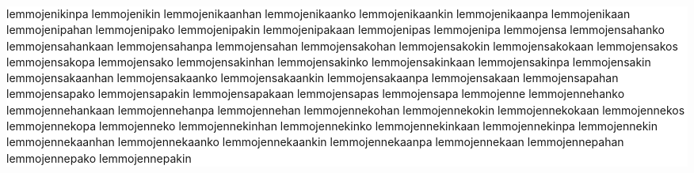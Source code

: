 lemmojenikinpa
lemmojenikin
lemmojenikaanhan
lemmojenikaanko
lemmojenikaankin
lemmojenikaanpa
lemmojenikaan
lemmojenipahan
lemmojenipako
lemmojenipakin
lemmojenipakaan
lemmojenipas
lemmojenipa
lemmojensa
lemmojensahanko
lemmojensahankaan
lemmojensahanpa
lemmojensahan
lemmojensakohan
lemmojensakokin
lemmojensakokaan
lemmojensakos
lemmojensakopa
lemmojensako
lemmojensakinhan
lemmojensakinko
lemmojensakinkaan
lemmojensakinpa
lemmojensakin
lemmojensakaanhan
lemmojensakaanko
lemmojensakaankin
lemmojensakaanpa
lemmojensakaan
lemmojensapahan
lemmojensapako
lemmojensapakin
lemmojensapakaan
lemmojensapas
lemmojensapa
lemmojenne
lemmojennehanko
lemmojennehankaan
lemmojennehanpa
lemmojennehan
lemmojennekohan
lemmojennekokin
lemmojennekokaan
lemmojennekos
lemmojennekopa
lemmojenneko
lemmojennekinhan
lemmojennekinko
lemmojennekinkaan
lemmojennekinpa
lemmojennekin
lemmojennekaanhan
lemmojennekaanko
lemmojennekaankin
lemmojennekaanpa
lemmojennekaan
lemmojennepahan
lemmojennepako
lemmojennepakin